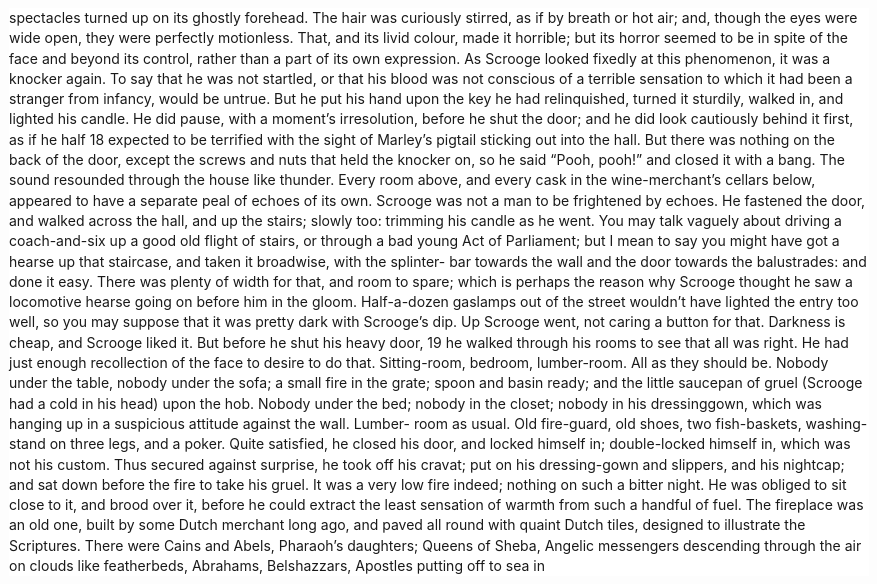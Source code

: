 spectacles turned up on its ghostly forehead. The hair was
curiously stirred, as if by breath or hot air; and, though the eyes
were wide open, they were perfectly motionless. That, and its
livid colour, made it horrible; but its horror seemed to be in spite
of the face and beyond its control, rather than a part of its own
expression.
As Scrooge looked fixedly at this phenomenon, it was a knocker
again.
To say that he was not startled, or that his blood was not
conscious of a terrible sensation to which it had been a stranger
from infancy, would be untrue. But he put his hand upon the key
he had relinquished, turned it sturdily, walked in, and lighted his
candle.
He did pause, with a moment’s irresolution, before he shut the
door; and he did look cautiously behind it first, as if he half
18
expected to be terrified with the sight of Marley’s pigtail
sticking out into the hall. But there was nothing on the back of
the door, except the screws and nuts that held the knocker on,
so
he said “Pooh, pooh!” and closed it with a bang.
The sound resounded through the house like thunder. Every
room above, and every cask in the wine-merchant’s cellars
below, appeared to have a separate peal of echoes of its own.
Scrooge was not a man to be frightened by echoes. He
fastened the door, and walked across the hall, and up the stairs;
slowly too: trimming his candle as he went.
You may talk vaguely about driving a coach-and-six up a good
old flight of stairs, or through a bad young Act of Parliament;
but I mean to say you might have got a hearse up that
staircase, and taken it broadwise, with the splinter- bar towards
the wall and the door towards the balustrades: and done it easy.
There was plenty of width for that, and room to spare; which is
perhaps the reason why Scrooge thought he saw a locomotive
hearse going on before him in the gloom. Half-a-dozen gaslamps
out of the street wouldn’t have lighted the entry too well,
so you may suppose that it was pretty dark with Scrooge’s dip.
Up Scrooge went, not caring a button for that. Darkness is
cheap, and Scrooge liked it. But before he shut his heavy door,
19
he walked through his rooms to see that all was right. He had
just enough recollection of the face to desire to do that.
Sitting-room, bedroom, lumber-room. All as they should be.
Nobody under the table, nobody under the sofa; a small fire in
the grate; spoon and basin ready; and the little saucepan of
gruel (Scrooge had a cold in his head) upon the hob. Nobody
under the bed; nobody in the closet; nobody in his dressinggown,
which was hanging up in a suspicious attitude against
the wall. Lumber- room as usual. Old fire-guard, old shoes, two
fish-baskets, washing-stand on three legs, and a poker.
Quite satisfied, he closed his door, and locked himself in;
double-locked himself in, which was not his custom. Thus
secured against surprise, he took off his cravat; put on his
dressing-gown and slippers, and his nightcap; and sat down
before the fire to take his gruel.
It was a very low fire indeed; nothing on such a bitter night. He
was obliged to sit close to it, and brood over it, before he could
extract the least sensation of warmth from such a handful of
fuel. The fireplace was an old one, built by some Dutch
merchant long ago, and paved all round with quaint Dutch tiles,
designed to illustrate the Scriptures. There were Cains and
Abels, Pharaoh’s daughters; Queens of Sheba, Angelic
messengers descending through the air on clouds like featherbeds,
Abrahams, Belshazzars, Apostles putting off to sea in